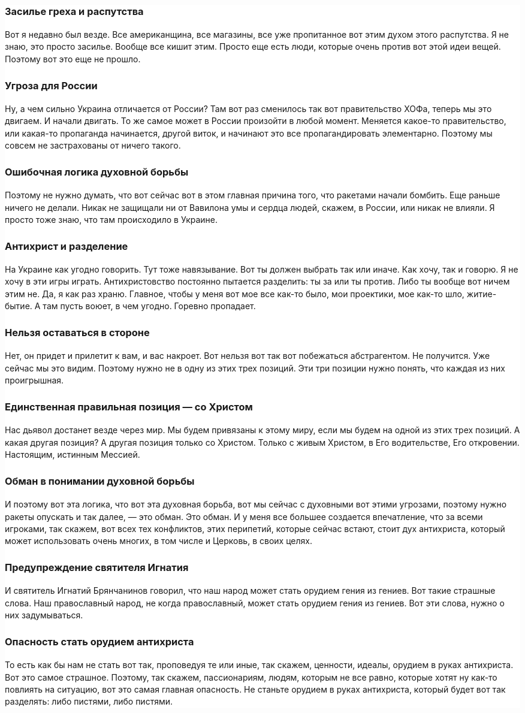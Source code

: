 ### Засилье греха и распутства  
Вот я недавно был везде. Все американщина, все магазины, все уже пропитанное вот этим духом этого распутства. Я не знаю, это просто засилье. Вообще все кишит этим. Просто еще есть люди, которые очень против вот этой идеи вещей. Поэтому вот это еще не прошло.  

### Угроза для России  
Ну, а чем сильно Украина отличается от России? Там вот раз сменилось так вот правительство ХОФа, теперь мы это двигаем. И начали двигать. То же самое может в России произойти в любой момент. Меняется какое-то правительство, или какая-то пропаганда начинается, другой виток, и начинают это все пропагандировать элементарно. Поэтому мы совсем не застрахованы от ничего такого.  

### Ошибочная логика духовной борьбы  
Поэтому не нужно думать, что вот сейчас вот в этом главная причина того, что ракетами начали бомбить. Еще раньше ничего не делали. Никак не защищали ни от Вавилона умы и сердца людей, скажем, в России, или никак не влияли. Я просто тоже знаю, что там происходило в Украине.  

### Антихрист и разделение  
На Украине как угодно говорить. Тут тоже навязывание. Вот ты должен выбрать так или иначе. Как хочу, так и говорю. Я не хочу в эти игры играть. Антихристовство постоянно пытается разделить: ты за или ты против. Либо ты вообще вот ничем этим не. Да, я как раз храню. Главное, чтобы у меня вот мое все как-то было, мои проектики, мое как-то шло, житие-бытие. А там пусть воюет, в чем угодно. Горевно пропадает.  

### Нельзя оставаться в стороне  
Нет, он придет и прилетит к вам, и вас накроет. Вот нельзя вот так вот побежаться абстрагентом. Не получится. Уже сейчас мы это видим. Поэтому нужно не в одну из этих трех позиций. Эти три позиции нужно понять, что каждая из них проигрышная.  

### Единственная правильная позиция — со Христом  
Нас дьявол достанет везде через мир. Мы будем привязаны к этому миру, если мы будем на одной из этих трех позиций. А какая другая позиция? А другая позиция только со Христом. Только с живым Христом, в Его водительстве, Его откровении. Настоящим, истинным Мессией.  

### Обман в понимании духовной борьбы  
И поэтому вот эта логика, что вот эта духовная борьба, вот мы сейчас с духовными вот этими угрозами, поэтому нужно ракеты опускать и так далее, — это обман. Это обман. И у меня все большее создается впечатление, что за всеми игроками, так скажем, вот всех тех конфликтов, этих перипетий, которые сейчас встают, стоит дух антихриста, который может использовать очень многих, в том числе и Церковь, в своих целях.  

### Предупреждение святителя Игнатия  
И святитель Игнатий Брянчанинов говорил, что наш народ может стать орудием гения из гениев. Вот такие страшные слова. Наш православный народ, не когда православный, может стать орудием гения из гениев. Вот эти слова, нужно о них задумываться.  

### Опасность стать орудием антихриста  
То есть как бы нам не стать вот так, проповедуя те или иные, так скажем, ценности, идеалы, орудием в руках антихриста. Вот это самое страшное. Поэтому, так скажем, пассионариям, людям, которым не все равно, которые хотят ну как-то повлиять на ситуацию, вот это самая главная опасность. Не станьте орудием в руках антихриста, который будет вот так разделять: либо пистями, либо пистями.  
